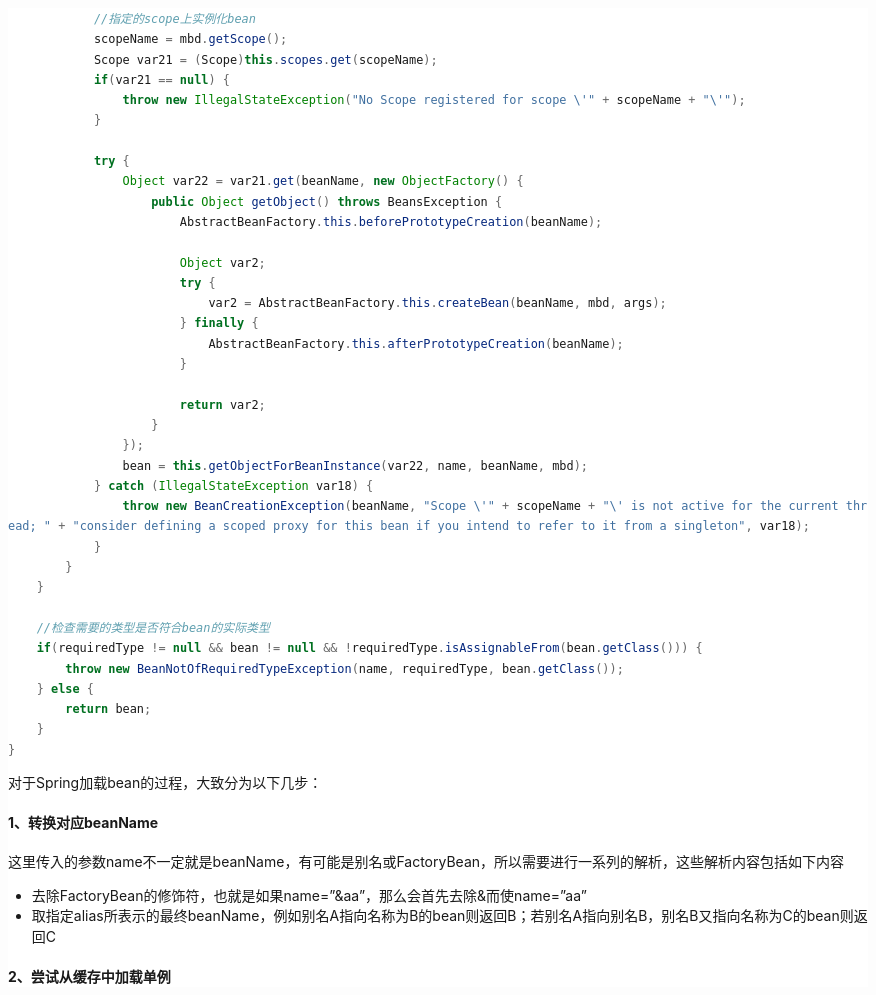 ```java
            //指定的scope上实例化bean
            scopeName = mbd.getScope();
            Scope var21 = (Scope)this.scopes.get(scopeName);
            if(var21 == null) {
                throw new IllegalStateException("No Scope registered for scope \'" + scopeName + "\'");
            }

            try {
                Object var22 = var21.get(beanName, new ObjectFactory() {
                    public Object getObject() throws BeansException {
                        AbstractBeanFactory.this.beforePrototypeCreation(beanName);

                        Object var2;
                        try {
                            var2 = AbstractBeanFactory.this.createBean(beanName, mbd, args);
                        } finally {
                            AbstractBeanFactory.this.afterPrototypeCreation(beanName);
                        }

                        return var2;
                    }
                });
                bean = this.getObjectForBeanInstance(var22, name, beanName, mbd);
            } catch (IllegalStateException var18) {
                throw new BeanCreationException(beanName, "Scope \'" + scopeName + "\' is not active for the current thread; " + "consider defining a scoped proxy for this bean if you intend to refer to it from a singleton", var18);
            }
        }
    }

    //检查需要的类型是否符合bean的实际类型
    if(requiredType != null && bean != null && !requiredType.isAssignableFrom(bean.getClass())) {
        throw new BeanNotOfRequiredTypeException(name, requiredType, bean.getClass());
    } else {
        return bean;
    }
}

```

对于Spring加载bean的过程，大致分为以下几步：

#### 1、转换对应beanName

这里传入的参数name不一定就是beanName，有可能是别名或FactoryBean，所以需要进行一系列的解析，这些解析内容包括如下内容
- 去除FactoryBean的修饰符，也就是如果name=”&aa”，那么会首先去除&而使name=”aa”
- 取指定alias所表示的最终beanName，例如别名A指向名称为B的bean则返回B；若别名A指向别名B，别名B又指向名称为C的bean则返回C

#### 2、尝试从缓存中加载单例
